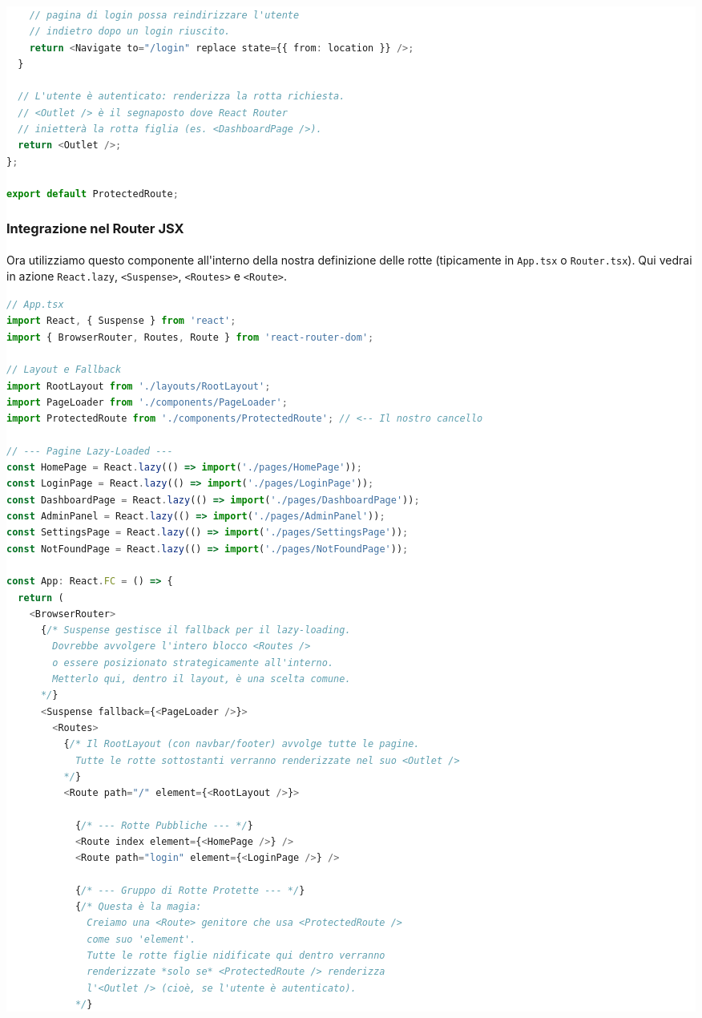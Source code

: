 ```typescript
    // pagina di login possa reindirizzare l'utente
    // indietro dopo un login riuscito.
    return <Navigate to="/login" replace state={{ from: location }} />;
  }

  // L'utente è autenticato: renderizza la rotta richiesta.
  // <Outlet /> è il segnaposto dove React Router
  // inietterà la rotta figlia (es. <DashboardPage />).
  return <Outlet />;
};

export default ProtectedRoute;
```

### Integrazione nel Router JSX

Ora utilizziamo questo componente all'interno della nostra definizione delle rotte (tipicamente in `App.tsx` o `Router.tsx`). Qui vedrai in azione `React.lazy`, `<Suspense>`, `<Routes>` e `<Route>`.

```typescript
// App.tsx
import React, { Suspense } from 'react';
import { BrowserRouter, Routes, Route } from 'react-router-dom';

// Layout e Fallback
import RootLayout from './layouts/RootLayout';
import PageLoader from './components/PageLoader';
import ProtectedRoute from './components/ProtectedRoute'; // <-- Il nostro cancello

// --- Pagine Lazy-Loaded ---
const HomePage = React.lazy(() => import('./pages/HomePage'));
const LoginPage = React.lazy(() => import('./pages/LoginPage'));
const DashboardPage = React.lazy(() => import('./pages/DashboardPage'));
const AdminPanel = React.lazy(() => import('./pages/AdminPanel'));
const SettingsPage = React.lazy(() => import('./pages/SettingsPage'));
const NotFoundPage = React.lazy(() => import('./pages/NotFoundPage'));

const App: React.FC = () => {
  return (
    <BrowserRouter>
      {/* Suspense gestisce il fallback per il lazy-loading.
        Dovrebbe avvolgere l'intero blocco <Routes />
        o essere posizionato strategicamente all'interno.
        Metterlo qui, dentro il layout, è una scelta comune.
      */}
      <Suspense fallback={<PageLoader />}>
        <Routes>
          {/* Il RootLayout (con navbar/footer) avvolge tutte le pagine.
            Tutte le rotte sottostanti verranno renderizzate nel suo <Outlet />
          */}
          <Route path="/" element={<RootLayout />}>
            
            {/* --- Rotte Pubbliche --- */}
            <Route index element={<HomePage />} />
            <Route path="login" element={<LoginPage />} />

            {/* --- Gruppo di Rotte Protette --- */}
            {/* Questa è la magia:
              Creiamo una <Route> genitore che usa <ProtectedRoute /> 
              come suo 'element'.
              Tutte le rotte figlie nidificate qui dentro verranno
              renderizzate *solo se* <ProtectedRoute /> renderizza
              l'<Outlet /> (cioè, se l'utente è autenticato).
            */}
```